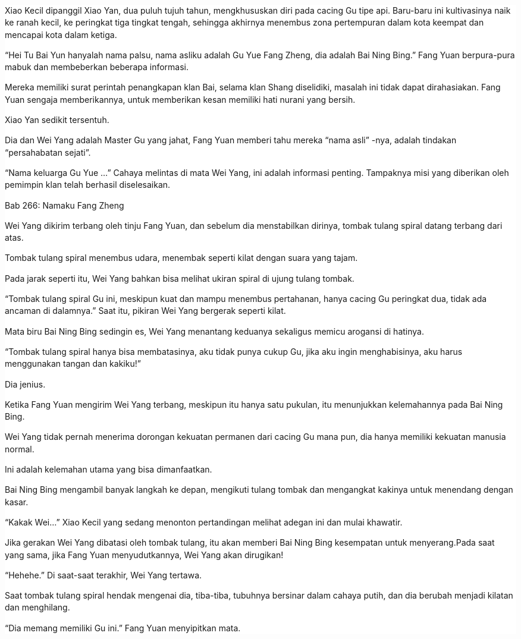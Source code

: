 Xiao Kecil dipanggil Xiao Yan, dua puluh tujuh tahun, mengkhususkan diri pada cacing Gu tipe api. Baru-baru ini kultivasinya naik ke ranah kecil, ke peringkat tiga tingkat tengah, sehingga akhirnya menembus zona pertempuran dalam kota keempat dan mencapai kota dalam ketiga.

“Hei Tu Bai Yun hanyalah nama palsu, nama asliku adalah Gu Yue Fang Zheng, dia adalah Bai Ning Bing.” Fang Yuan berpura-pura mabuk dan membeberkan beberapa informasi.

Mereka memiliki surat perintah penangkapan klan Bai, selama klan Shang diselidiki, masalah ini tidak dapat dirahasiakan. Fang Yuan sengaja memberikannya, untuk memberikan kesan memiliki hati nurani yang bersih.

Xiao Yan sedikit tersentuh.

Dia dan Wei Yang adalah Master Gu yang jahat, Fang Yuan memberi tahu mereka “nama asli” -nya, adalah tindakan “persahabatan sejati”.

“Nama keluarga Gu Yue …” Cahaya melintas di mata Wei Yang, ini adalah informasi penting. Tampaknya misi yang diberikan oleh pemimpin klan telah berhasil diselesaikan.

Bab 266: Namaku Fang Zheng

Wei Yang dikirim terbang oleh tinju Fang Yuan, dan sebelum dia menstabilkan dirinya, tombak tulang spiral datang terbang dari atas.

Tombak tulang spiral menembus udara, menembak seperti kilat dengan suara yang tajam.

Pada jarak seperti itu, Wei Yang bahkan bisa melihat ukiran spiral di ujung tulang tombak.

“Tombak tulang spiral Gu ini, meskipun kuat dan mampu menembus pertahanan, hanya cacing Gu peringkat dua, tidak ada ancaman di dalamnya.” Saat itu, pikiran Wei Yang bergerak seperti kilat.

Mata biru Bai Ning Bing sedingin es, Wei Yang menantang keduanya sekaligus memicu arogansi di hatinya.

“Tombak tulang spiral hanya bisa membatasinya, aku tidak punya cukup Gu, jika aku ingin menghabisinya, aku harus menggunakan tangan dan kakiku!”

Dia jenius.

Ketika Fang Yuan mengirim Wei Yang terbang, meskipun itu hanya satu pukulan, itu menunjukkan kelemahannya pada Bai Ning Bing.

Wei Yang tidak pernah menerima dorongan kekuatan permanen dari cacing Gu mana pun, dia hanya memiliki kekuatan manusia normal.

Ini adalah kelemahan utama yang bisa dimanfaatkan.

Bai Ning Bing mengambil banyak langkah ke depan, mengikuti tulang tombak dan mengangkat kakinya untuk menendang dengan kasar.

“Kakak Wei…” Xiao Kecil yang sedang menonton pertandingan melihat adegan ini dan mulai khawatir.

Jika gerakan Wei Yang dibatasi oleh tombak tulang, itu akan memberi Bai Ning Bing kesempatan untuk menyerang.Pada saat yang sama, jika Fang Yuan menyudutkannya, Wei Yang akan dirugikan!

“Hehehe.” Di saat-saat terakhir, Wei Yang tertawa.

Saat tombak tulang spiral hendak mengenai dia, tiba-tiba, tubuhnya bersinar dalam cahaya putih, dan dia berubah menjadi kilatan dan menghilang.

“Dia memang memiliki Gu ini.” Fang Yuan menyipitkan mata.
